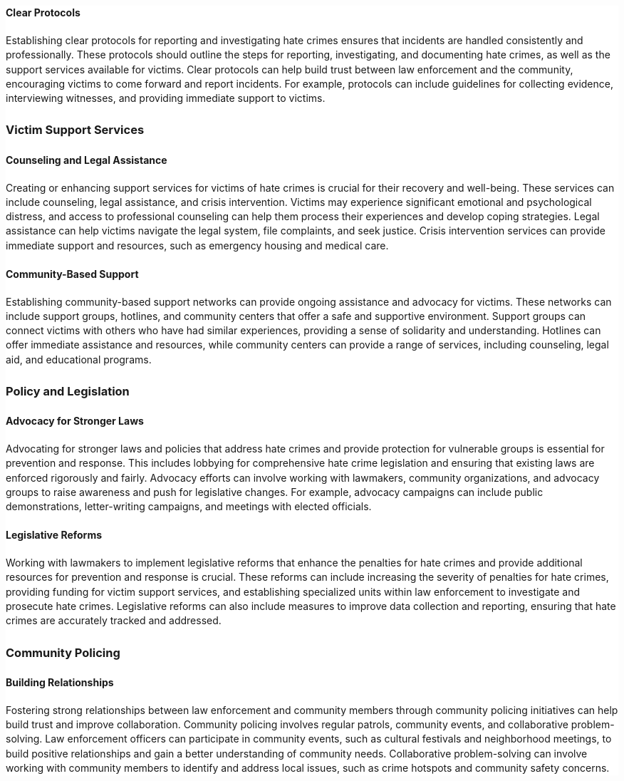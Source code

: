 #### Clear Protocols
Establishing clear protocols for reporting and investigating hate crimes ensures that incidents are handled consistently and professionally. These protocols should outline the steps for reporting, investigating, and documenting hate crimes, as well as the support services available for victims. Clear protocols can help build trust between law enforcement and the community, encouraging victims to come forward and report incidents. For example, protocols can include guidelines for collecting evidence, interviewing witnesses, and providing immediate support to victims.

### Victim Support Services

#### Counseling and Legal Assistance
Creating or enhancing support services for victims of hate crimes is crucial for their recovery and well-being. These services can include counseling, legal assistance, and crisis intervention. Victims may experience significant emotional and psychological distress, and access to professional counseling can help them process their experiences and develop coping strategies. Legal assistance can help victims navigate the legal system, file complaints, and seek justice. Crisis intervention services can provide immediate support and resources, such as emergency housing and medical care.

#### Community-Based Support
Establishing community-based support networks can provide ongoing assistance and advocacy for victims. These networks can include support groups, hotlines, and community centers that offer a safe and supportive environment. Support groups can connect victims with others who have had similar experiences, providing a sense of solidarity and understanding. Hotlines can offer immediate assistance and resources, while community centers can provide a range of services, including counseling, legal aid, and educational programs.

### Policy and Legislation

#### Advocacy for Stronger Laws
Advocating for stronger laws and policies that address hate crimes and provide protection for vulnerable groups is essential for prevention and response. This includes lobbying for comprehensive hate crime legislation and ensuring that existing laws are enforced rigorously and fairly. Advocacy efforts can involve working with lawmakers, community organizations, and advocacy groups to raise awareness and push for legislative changes. For example, advocacy campaigns can include public demonstrations, letter-writing campaigns, and meetings with elected officials.

#### Legislative Reforms
Working with lawmakers to implement legislative reforms that enhance the penalties for hate crimes and provide additional resources for prevention and response is crucial. These reforms can include increasing the severity of penalties for hate crimes, providing funding for victim support services, and establishing specialized units within law enforcement to investigate and prosecute hate crimes. Legislative reforms can also include measures to improve data collection and reporting, ensuring that hate crimes are accurately tracked and addressed.

### Community Policing

#### Building Relationships
Fostering strong relationships between law enforcement and community members through community policing initiatives can help build trust and improve collaboration. Community policing involves regular patrols, community events, and collaborative problem-solving. Law enforcement officers can participate in community events, such as cultural festivals and neighborhood meetings, to build positive relationships and gain a better understanding of community needs. Collaborative problem-solving can involve working with community members to identify and address local issues, such as crime hotspots and community safety concerns.
